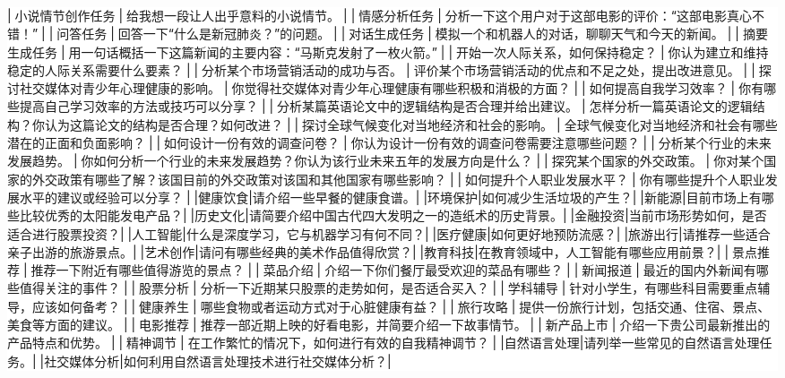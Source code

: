 | 小说情节创作任务 | 给我想一段让人出乎意料的小说情节。                           |
| 情感分析任务     | 分析一下这个用户对于这部电影的评价：“这部电影真心不错！”   |
| 问答任务         | 回答一下“什么是新冠肺炎？”的问题。                         |
| 对话生成任务     | 模拟一个和机器人的对话，聊聊天气和今天的新闻。               |
| 摘要生成任务     | 用一句话概括一下这篇新闻的主要内容：“马斯克发射了一枚火箭。” |
| 开始一次人际关系，如何保持稳定？ | 你认为建立和维持稳定的人际关系需要什么要素？ |
| 分析某个市场营销活动的成功与否。 | 评价某个市场营销活动的优点和不足之处，提出改进意见。 |
| 探讨社交媒体对青少年心理健康的影响。 | 你觉得社交媒体对青少年心理健康有哪些积极和消极的方面？ |
| 如何提高自我学习效率？ | 你有哪些提高自己学习效率的方法或技巧可以分享？ |
| 分析某篇英语论文中的逻辑结构是否合理并给出建议。 | 怎样分析一篇英语论文的逻辑结构？你认为这篇论文的结构是否合理？如何改进？ |
| 探讨全球气候变化对当地经济和社会的影响。 | 全球气候变化对当地经济和社会有哪些潜在的正面和负面影响？ |
| 如何设计一份有效的调查问卷？ | 你认为设计一份有效的调查问卷需要注意哪些问题？ |
| 分析某个行业的未来发展趋势。 | 你如何分析一个行业的未来发展趋势？你认为该行业未来五年的发展方向是什么？ |
| 探究某个国家的外交政策。 | 你对某个国家的外交政策有哪些了解？该国目前的外交政策对该国和其他国家有哪些影响？ |
| 如何提升个人职业发展水平？ | 你有哪些提升个人职业发展水平的建议或经验可以分享？ |
|健康饮食|请介绍一些早餐的健康食谱。|
|环境保护|如何减少生活垃圾的产生？|
|新能源|目前市场上有哪些比较优秀的太阳能发电产品？|
|历史文化|请简要介绍中国古代四大发明之一的造纸术的历史背景。|
|金融投资|当前市场形势如何，是否适合进行股票投资？|
|人工智能|什么是深度学习，它与机器学习有何不同？|
|医疗健康|如何更好地预防流感？|
|旅游出行|请推荐一些适合亲子出游的旅游景点。|
|艺术创作|请问有哪些经典的美术作品值得欣赏？|
|教育科技|在教育领域中，人工智能有哪些应用前景？|
| 景点推荐 | 推荐一下附近有哪些值得游览的景点？ |
| 菜品介绍 | 介绍一下你们餐厅最受欢迎的菜品有哪些？ |
| 新闻报道 | 最近的国内外新闻有哪些值得关注的事件？ |
| 股票分析 | 分析一下近期某只股票的走势如何，是否适合买入？ |
| 学科辅导 | 针对小学生，有哪些科目需要重点辅导，应该如何备考？ |
| 健康养生 | 哪些食物或者运动方式对于心脏健康有益？ |
| 旅行攻略 | 提供一份旅行计划，包括交通、住宿、景点、美食等方面的建议。 |
| 电影推荐 | 推荐一部近期上映的好看电影，并简要介绍一下故事情节。 |
| 新产品上市 | 介绍一下贵公司最新推出的产品特点和优势。 |
| 精神调节 | 在工作繁忙的情况下，如何进行有效的自我精神调节？ |
|自然语言处理|请列举一些常见的自然语言处理任务。|
|社交媒体分析|如何利用自然语言处理技术进行社交媒体分析？|